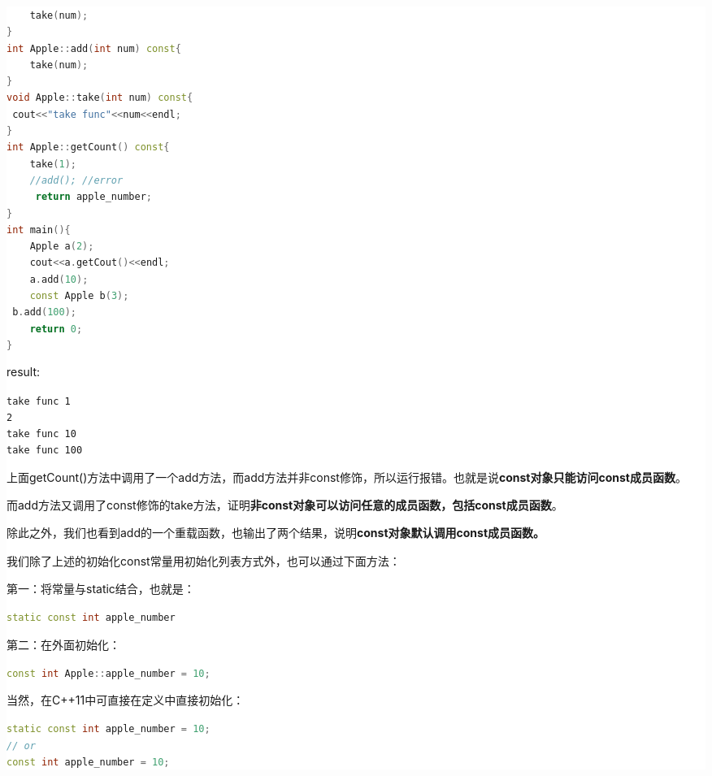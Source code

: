    ```c++
       take(num);
   }
   int Apple::add(int num) const{
       take(num);
   }
   void Apple::take(int num) const{
   	cout<<"take func"<<num<<endl;
   }
   int Apple::getCount() const{
       take(1);
       //add(); //error
      	return apple_number;
   }
   int main(){
       Apple a(2);
       cout<<a.getCout()<<endl;
       a.add(10);
       const Apple b(3);
   	b.add(100);
       return 0;
   }
   ```

   result:

   ```txt
   take func 1
   2
   take func 10
   take func 100
   ```

   上面getCount()方法中调用了一个add方法，而add方法并非const修饰，所以运行报错。也就是说**const对象只能访问const成员函数**。

   而add方法又调用了const修饰的take方法，证明**非const对象可以访问任意的成员函数，包括const成员函数**。

   除此之外，我们也看到add的一个重载函数，也输出了两个结果，说明**const对象默认调用const成员函数。**

   我们除了上述的初始化const常量用初始化列表方式外，也可以通过下面方法：

   第一：将常量与static结合，也就是：

   ```c++
   static const int apple_number
   ```

   第二：在外面初始化：

   ```c++
   const int Apple::apple_number = 10;
   ```

   当然，在C++11中可直接在定义中直接初始化：

   ```c++
   static const int apple_number = 10;
   // or
   const int apple_number = 10;
   ```

   
